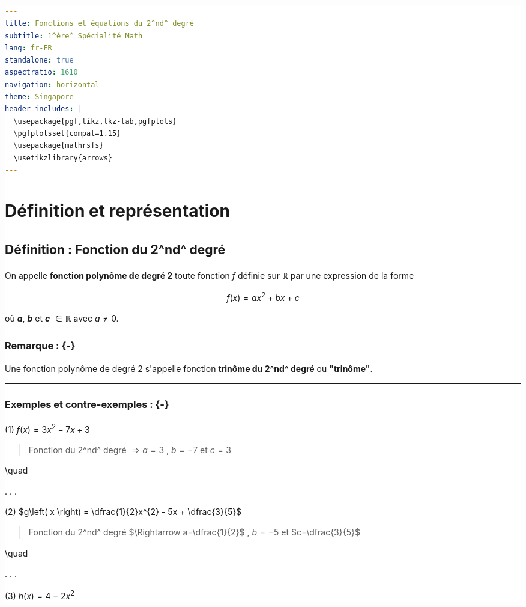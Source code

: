 ```yaml
---
title: Fonctions et équations du 2^nd^ degré
subtitle: 1^ère^ Spécialité Math
lang: fr-FR
standalone: true
aspectratio: 1610
navigation: horizontal
theme: Singapore
header-includes: |
  \usepackage{pgf,tikz,tkz-tab,pgfplots}
  \pgfplotsset{compat=1.15}
  \usepackage{mathrsfs}
  \usetikzlibrary{arrows}
---
```


# Définition et représentation

## Définition : Fonction du 2^nd^ degré

On appelle **fonction polynôme de degré 2** toute fonction $f$ définie sur $\mathbb{R}$ par une expression de la forme 

$$f\left( x \right) = ax^{2} + bx + c$$

où **$a$**, **$b$** et **$c$** $\in \mathbb{R}$ avec $a \neq 0$.


### Remarque : {-}

Une fonction polynôme de degré 2 s'appelle fonction **trinôme du 2^nd^ degré** ou **"trinôme"**.

---

### Exemples et contre-exemples : {-}

(1) $f\left( x \right) = 3x^{2} - 7x + 3$

> Fonction du 2^nd^ degré $\Rightarrow a=3$ , $b=-7$ et $c=3$


\quad

. . .

(2) $g\left( x \right) = \dfrac{1}{2}x^{2} - 5x + \dfrac{3}{5}$

> Fonction du 2^nd^ degré $\Rightarrow a=\dfrac{1}{2}$ , $b=-5$ et $c=\dfrac{3}{5}$

\quad

. . .

(3) $h\left( x \right) = 4 - 2x^{2}$
